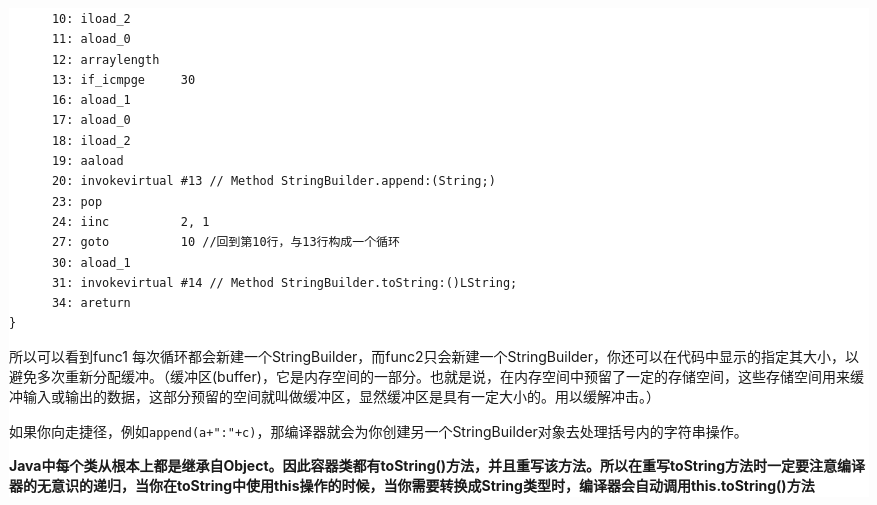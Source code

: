 ```
      10: iload_2
      11: aload_0
      12: arraylength
      13: if_icmpge     30
      16: aload_1
      17: aload_0
      18: iload_2
      19: aaload
      20: invokevirtual #13 // Method StringBuilder.append:(String;)
      23: pop
      24: iinc          2, 1
      27: goto          10 //回到第10行，与13行构成一个循环 
      30: aload_1
      31: invokevirtual #14 // Method StringBuilder.toString:()LString;
      34: areturn
}
```
所以可以看到func1 每次循环都会新建一个StringBuilder，而func2只会新建一个StringBuilder，你还可以在代码中显示的指定其大小，以避免多次重新分配缓冲。（缓冲区(buffer)，它是内存空间的一部分。也就是说，在内存空间中预留了一定的存储空间，这些存储空间用来缓冲输入或输出的数据，这部分预留的空间就叫做缓冲区，显然缓冲区是具有一定大小的。用以缓解冲击。）

如果你向走捷径，例如`append(a+":"+c)`，那编译器就会为你创建另一个StringBuilder对象去处理括号内的字符串操作。

**Java中每个类从根本上都是继承自Object。因此容器类都有toString()方法，并且重写该方法。所以在重写toString方法时一定要注意编译器的无意识的递归，当你在toString中使用this操作的时候，当你需要转换成String类型时，编译器会自动调用this.toString()方法**
